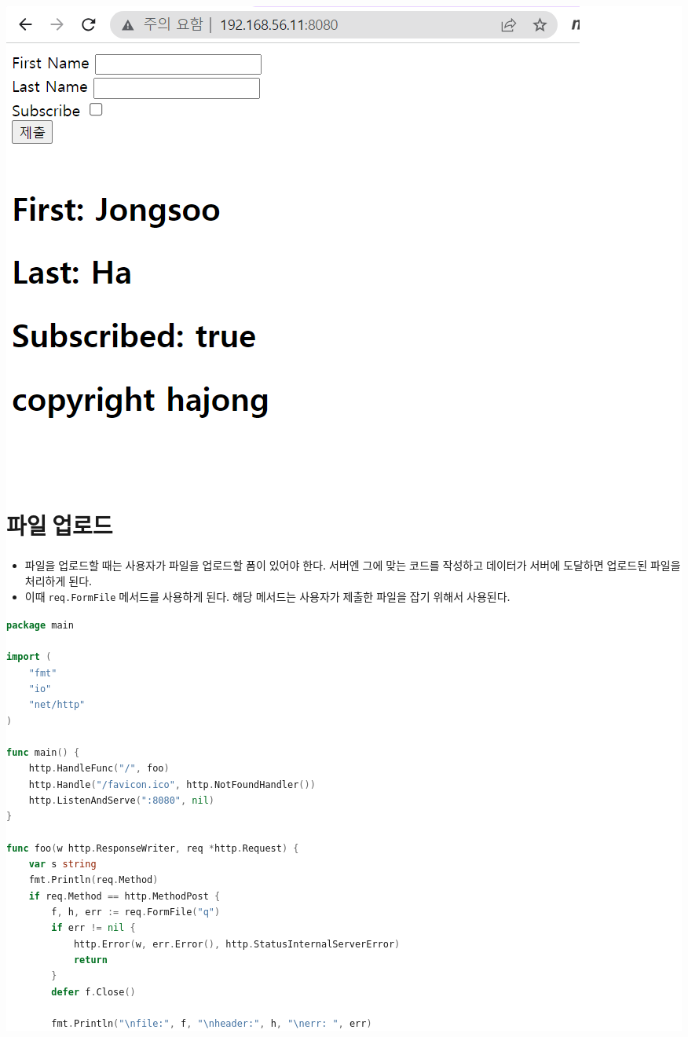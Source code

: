 ![](images/Pasted%20image%2020230710121809.png)

# 파일 업로드
- 파일을 업로드할 때는 사용자가 파일을 업로드할 폼이 있어야 한다. 서버엔 그에 맞는 코드를 작성하고 데이터가 서버에 도달하면 업로드된 파일을 처리하게 된다. 
- 이때 `req.FormFile` 메서드를 사용하게 된다. 해당 메서드는 사용자가 제출한 파일을 잡기 위해서 사용된다. 

```go
package main

import (
	"fmt"
	"io"
	"net/http"
)

func main() {
	http.HandleFunc("/", foo)
	http.Handle("/favicon.ico", http.NotFoundHandler())
	http.ListenAndServe(":8080", nil)
}

func foo(w http.ResponseWriter, req *http.Request) {
	var s string
	fmt.Println(req.Method)
	if req.Method == http.MethodPost {
		f, h, err := req.FormFile("q")
		if err != nil {
			http.Error(w, err.Error(), http.StatusInternalServerError)
			return
		}
		defer f.Close()

		fmt.Println("\nfile:", f, "\nheader:", h, "\nerr: ", err)
```